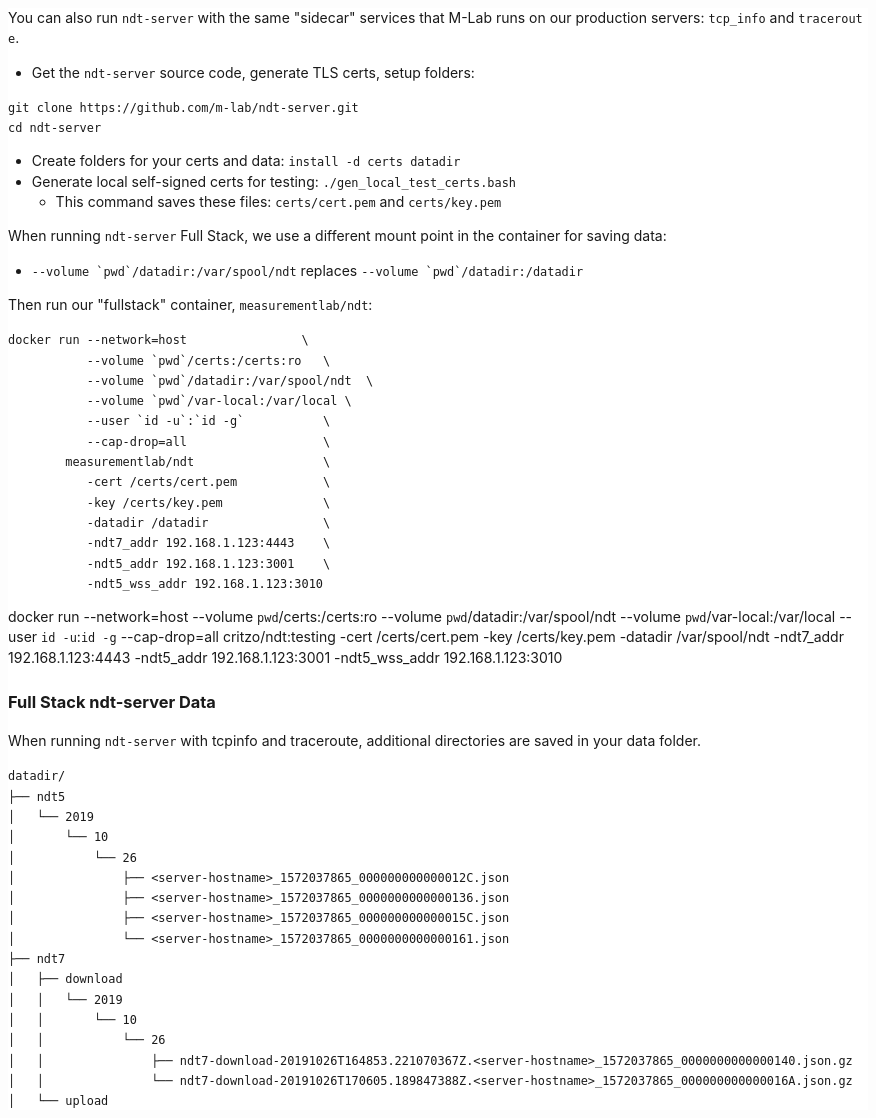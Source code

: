 You can also run `ndt-server` with the same "sidecar" services that M-Lab runs on our production servers: `tcp_info` and `traceroute`.

* Get the `ndt-server` source code, generate TLS certs, setup folders:

```~bash
git clone https://github.com/m-lab/ndt-server.git
cd ndt-server
```

* Create folders for your certs and data: `install -d certs datadir`
* Generate local self-signed certs for testing: `./gen_local_test_certs.bash`
  * This command saves these files: `certs/cert.pem` and `certs/key.pem`

When running `ndt-server` Full Stack, we use a different mount point in the container for saving data:

* ```--volume `pwd`/datadir:/var/spool/ndt``` replaces ```--volume `pwd`/datadir:/datadir```

Then run our "fullstack" container, `measurementlab/ndt`:

```~bash
docker run --network=host                \
           --volume `pwd`/certs:/certs:ro   \
           --volume `pwd`/datadir:/var/spool/ndt  \
           --volume `pwd`/var-local:/var/local \
           --user `id -u`:`id -g`           \
           --cap-drop=all                   \
        measurementlab/ndt                  \
           -cert /certs/cert.pem            \
           -key /certs/key.pem              \
           -datadir /datadir                \
           -ndt7_addr 192.168.1.123:4443    \
           -ndt5_addr 192.168.1.123:3001    \
           -ndt5_wss_addr 192.168.1.123:3010
```

docker run --network=host                           --volume `pwd`/certs:/certs:ro              --volume `pwd`/datadir:/var/spool/ndt             --volume `pwd`/var-local:/var/local            --user `id -u`:`id -g`                      --cap-drop=all                           critzo/ndt:testing                             -cert /certs/cert.pem                       -key /certs/key.pem                         -datadir /var/spool/ndt                           -ndt7_addr 192.168.1.123:4443               -ndt5_addr 192.168.1.123:3001               -ndt5_wss_addr 192.168.1.123:3010

### Full Stack ndt-server Data

When running `ndt-server` with tcpinfo and traceroute, additional directories are saved in your data folder.

```~bash
datadir/
├── ndt5
│   └── 2019
│       └── 10
│           └── 26
│               ├── <server-hostname>_1572037865_000000000000012C.json
│               ├── <server-hostname>_1572037865_0000000000000136.json
│               ├── <server-hostname>_1572037865_000000000000015C.json
│               └── <server-hostname>_1572037865_0000000000000161.json
├── ndt7
│   ├── download
│   │   └── 2019
│   │       └── 10
│   │           └── 26
│   │               ├── ndt7-download-20191026T164853.221070367Z.<server-hostname>_1572037865_0000000000000140.json.gz
│   │               └── ndt7-download-20191026T170605.189847388Z.<server-hostname>_1572037865_000000000000016A.json.gz
│   └── upload
```